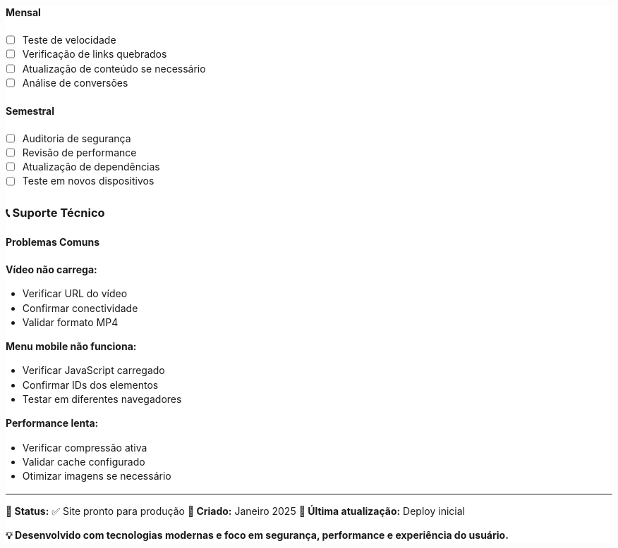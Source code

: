 #### Mensal
- [ ] Teste de velocidade
- [ ] Verificação de links quebrados
- [ ] Atualização de conteúdo se necessário
- [ ] Análise de conversões

#### Semestral
- [ ] Auditoria de segurança
- [ ] Revisão de performance
- [ ] Atualização de dependências
- [ ] Teste em novos dispositivos

### 📞 Suporte Técnico

#### Problemas Comuns

**Vídeo não carrega:**
- Verificar URL do vídeo
- Confirmar conectividade
- Validar formato MP4

**Menu mobile não funciona:**
- Verificar JavaScript carregado
- Confirmar IDs dos elementos
- Testar em diferentes navegadores

**Performance lenta:**
- Verificar compressão ativa
- Validar cache configurado
- Otimizar imagens se necessário

---

**🎯 Status:** ✅ Site pronto para produção
**📅 Criado:** Janeiro 2025
**🔄 Última atualização:** Deploy inicial

**💡 Desenvolvido com tecnologias modernas e foco em segurança, performance e experiência do usuário.** 